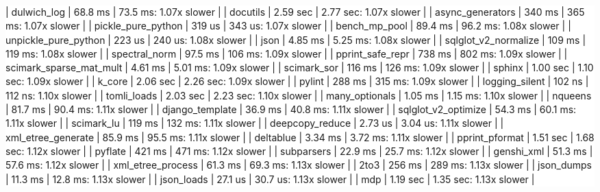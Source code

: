 | dulwich_log                | 68.8 ms                                                                | 73.5 ms: 1.07x slower                                                 |
| docutils                   | 2.59 sec                                                               | 2.77 sec: 1.07x slower                                                |
| async_generators           | 340 ms                                                                 | 365 ms: 1.07x slower                                                  |
| pickle_pure_python         | 319 us                                                                 | 343 us: 1.07x slower                                                  |
| bench_mp_pool              | 89.4 ms                                                                | 96.2 ms: 1.08x slower                                                 |
| unpickle_pure_python       | 223 us                                                                 | 240 us: 1.08x slower                                                  |
| json                       | 4.85 ms                                                                | 5.25 ms: 1.08x slower                                                 |
| sqlglot_v2_normalize       | 109 ms                                                                 | 119 ms: 1.08x slower                                                  |
| spectral_norm              | 97.5 ms                                                                | 106 ms: 1.09x slower                                                  |
| pprint_safe_repr           | 738 ms                                                                 | 802 ms: 1.09x slower                                                  |
| scimark_sparse_mat_mult    | 4.61 ms                                                                | 5.01 ms: 1.09x slower                                                 |
| scimark_sor                | 116 ms                                                                 | 126 ms: 1.09x slower                                                  |
| sphinx                     | 1.00 sec                                                               | 1.10 sec: 1.09x slower                                                |
| k_core                     | 2.06 sec                                                               | 2.26 sec: 1.09x slower                                                |
| pylint                     | 288 ms                                                                 | 315 ms: 1.09x slower                                                  |
| logging_silent             | 102 ns                                                                 | 112 ns: 1.10x slower                                                  |
| tomli_loads                | 2.03 sec                                                               | 2.23 sec: 1.10x slower                                                |
| many_optionals             | 1.05 ms                                                                | 1.15 ms: 1.10x slower                                                 |
| nqueens                    | 81.7 ms                                                                | 90.4 ms: 1.11x slower                                                 |
| django_template            | 36.9 ms                                                                | 40.8 ms: 1.11x slower                                                 |
| sqlglot_v2_optimize        | 54.3 ms                                                                | 60.1 ms: 1.11x slower                                                 |
| scimark_lu                 | 119 ms                                                                 | 132 ms: 1.11x slower                                                  |
| deepcopy_reduce            | 2.73 us                                                                | 3.04 us: 1.11x slower                                                 |
| xml_etree_generate         | 85.9 ms                                                                | 95.5 ms: 1.11x slower                                                 |
| deltablue                  | 3.34 ms                                                                | 3.72 ms: 1.11x slower                                                 |
| pprint_pformat             | 1.51 sec                                                               | 1.68 sec: 1.12x slower                                                |
| pyflate                    | 421 ms                                                                 | 471 ms: 1.12x slower                                                  |
| subparsers                 | 22.9 ms                                                                | 25.7 ms: 1.12x slower                                                 |
| genshi_xml                 | 51.3 ms                                                                | 57.6 ms: 1.12x slower                                                 |
| xml_etree_process          | 61.3 ms                                                                | 69.3 ms: 1.13x slower                                                 |
| 2to3                       | 256 ms                                                                 | 289 ms: 1.13x slower                                                  |
| json_dumps                 | 11.3 ms                                                                | 12.8 ms: 1.13x slower                                                 |
| json_loads                 | 27.1 us                                                                | 30.7 us: 1.13x slower                                                 |
| mdp                        | 1.19 sec                                                               | 1.35 sec: 1.13x slower                                                |